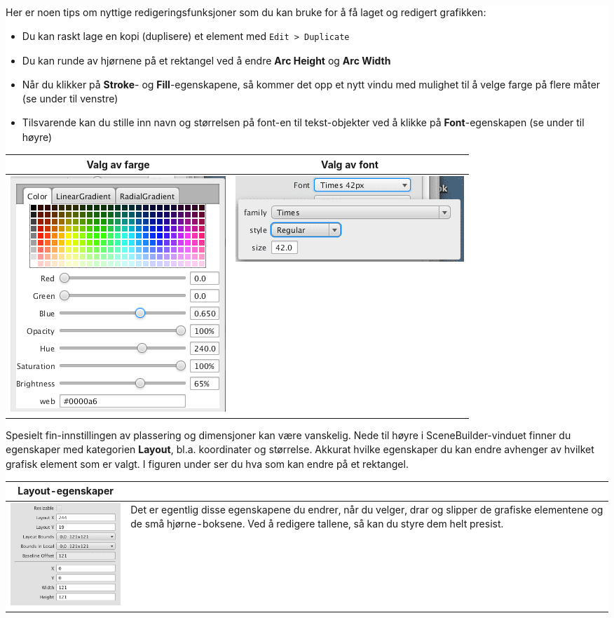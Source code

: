   Her er noen tips om nyttige redigeringsfunksjoner som du kan bruke for å få
  laget og redigert grafikken:

  * Du kan raskt lage en kopi (duplisere) et element med `Edit > Duplicate`

  * Du kan runde av hjørnene på et rektangel ved å endre **Arc Height** og **Arc
    Width**

  * Når du klikker på **Stroke**- og **Fill**-egenskapene, så kommer det opp et
    nytt vindu med mulighet til å velge farge på flere måter (se under til
    venstre)

  * Tilsvarende kan du stille inn navn og størrelsen på font-en til
    tekst-objekter ved å klikke på **Font**-egenskapen (se under til høyre)

  | Valg av farge | Valg av font |
  |:-------------:|:------------:|
  |![Bilde av fargevelgeren](color-picker.png)|![Bilde av fontvelgeren](font-picker.png)|

  Spesielt fin-innstillingen av plassering og dimensjoner kan være vanskelig.
  Nede til høyre i SceneBuilder-vinduet finner du egenskaper med kategorien
  **Layout**, bl.a. koordinater og størrelse. Akkurat hvilke egenskaper du kan
  endre avhenger av hvilket grafisk element som er valgt. I figuren under ser du
  hva som kan endre på et rektangel.

  | Layout-egenskaper |  |
  |:-------------:|------------|
  |![Bilde av layout egenskapene](layout-properties.png) | Det er egentlig disse egenskapene du endrer, når du velger, drar og slipper de grafiske elementene og de små hjørne-boksene. Ved å redigere tallene, så kan du styre dem helt presist.|
